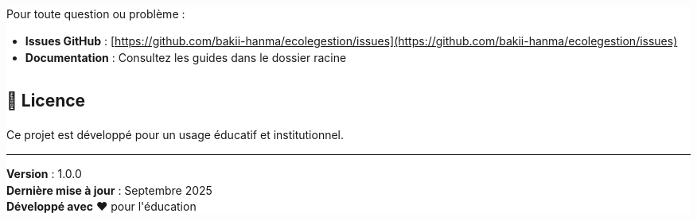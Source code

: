 Pour toute question ou problème :
- **Issues GitHub** : [https://github.com/bakii-hanma/ecolegestion/issues](https://github.com/bakii-hanma/ecolegestion/issues)
- **Documentation** : Consultez les guides dans le dossier racine

## 📄 Licence

Ce projet est développé pour un usage éducatif et institutionnel.

---

**Version** : 1.0.0  
**Dernière mise à jour** : Septembre 2025  
**Développé avec** ❤️ pour l'éducation
